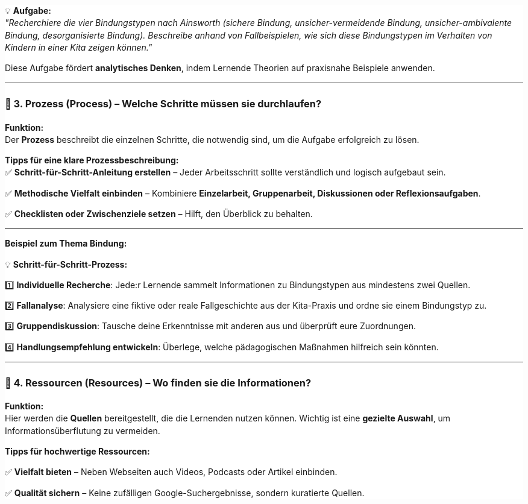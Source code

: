 💡 **Aufgabe:**  
*"Recherchiere die vier Bindungstypen nach Ainsworth (sichere Bindung, unsicher-vermeidende Bindung, unsicher-ambivalente Bindung, desorganisierte Bindung). Beschreibe anhand von Fallbeispielen, wie sich diese Bindungstypen im Verhalten von Kindern in einer Kita zeigen können."*  

Diese Aufgabe fördert **analytisches Denken**, indem Lernende Theorien auf praxisnahe Beispiele anwenden.  

---

### 🔄 3. Prozess (Process) – Welche Schritte müssen sie durchlaufen?  

 **Funktion:**  
Der **Prozess** beschreibt die einzelnen Schritte, die notwendig sind, um die Aufgabe erfolgreich zu lösen.  

**Tipps für eine klare Prozessbeschreibung:**  
✅ **Schritt-für-Schritt-Anleitung erstellen** – Jeder Arbeitsschritt sollte verständlich und logisch aufgebaut sein.  

✅ **Methodische Vielfalt einbinden** – Kombiniere **Einzelarbeit, Gruppenarbeit, Diskussionen oder Reflexionsaufgaben**.  

✅ **Checklisten oder Zwischenziele setzen** – Hilft, den Überblick zu behalten.  

---

 **Beispiel zum Thema Bindung:**  

💡 **Schritt-für-Schritt-Prozess:**

1️⃣ **Individuelle Recherche**: Jede:r Lernende sammelt Informationen zu Bindungstypen aus mindestens zwei Quellen.  

2️⃣ **Fallanalyse**: Analysiere eine fiktive oder reale Fallgeschichte aus der Kita-Praxis und ordne sie einem Bindungstyp zu.  

3️⃣ **Gruppendiskussion**: Tausche deine Erkenntnisse mit anderen aus und überprüft eure Zuordnungen.  

4️⃣ **Handlungsempfehlung entwickeln**: Überlege, welche pädagogischen Maßnahmen hilfreich sein könnten.  

---

### 🔗 4. Ressourcen (Resources) – Wo finden sie die Informationen?  

 **Funktion:**  
Hier werden die **Quellen** bereitgestellt, die die Lernenden nutzen können. Wichtig ist eine **gezielte Auswahl**, um Informationsüberflutung zu vermeiden.  

 **Tipps für hochwertige Ressourcen:**  


✅ **Vielfalt bieten** – Neben Webseiten auch Videos, Podcasts oder Artikel einbinden. 

✅ **Qualität sichern** – Keine zufälligen Google-Suchergebnisse, sondern kuratierte Quellen. 
